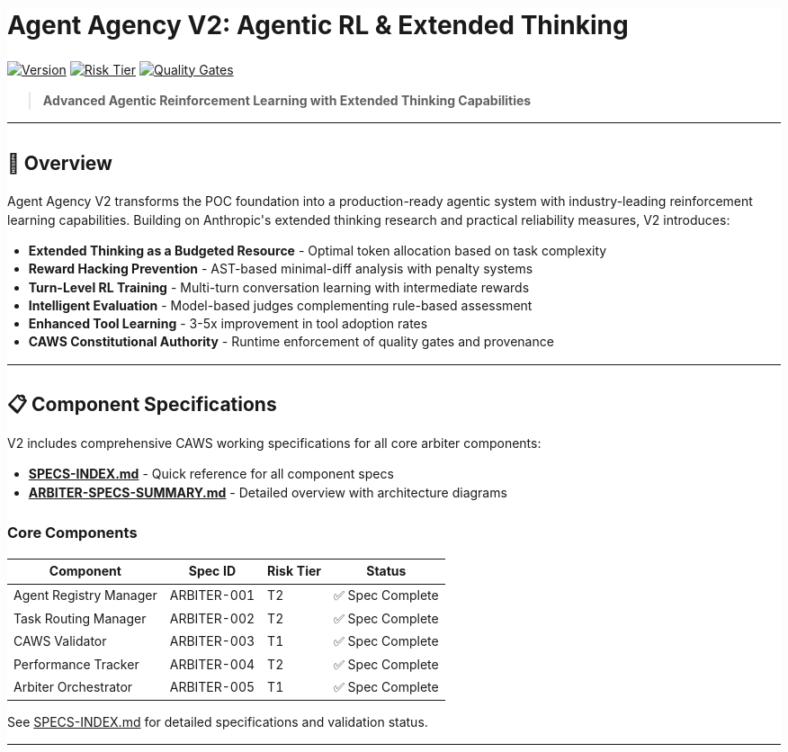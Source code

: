 # Agent Agency V2: Agentic RL & Extended Thinking

[![Version](https://img.shields.io/badge/version-2.0.0-blue.svg)](https://github.com/darianrosebrook/agent-agency)
[![Risk Tier](https://img.shields.io/badge/risk-T2-yellow.svg)](.caws/working-spec.yaml)
[![Quality Gates](https://img.shields.io/badge/coverage-80%2B-brightgreen.svg)](../../jest.config.js)

> **Advanced Agentic Reinforcement Learning with Extended Thinking Capabilities**

---

## 🎯 Overview

Agent Agency V2 transforms the POC foundation into a production-ready agentic system with industry-leading reinforcement learning capabilities. Building on Anthropic's extended thinking research and practical reliability measures, V2 introduces:

- **Extended Thinking as a Budgeted Resource** - Optimal token allocation based on task complexity
- **Reward Hacking Prevention** - AST-based minimal-diff analysis with penalty systems
- **Turn-Level RL Training** - Multi-turn conversation learning with intermediate rewards
- **Intelligent Evaluation** - Model-based judges complementing rule-based assessment
- **Enhanced Tool Learning** - 3-5x improvement in tool adoption rates
- **CAWS Constitutional Authority** - Runtime enforcement of quality gates and provenance

---

## 📋 Component Specifications

V2 includes comprehensive CAWS working specifications for all core arbiter components:

- **[SPECS-INDEX.md](./SPECS-INDEX.md)** - Quick reference for all component specs
- **[ARBITER-SPECS-SUMMARY.md](./ARBITER-SPECS-SUMMARY.md)** - Detailed overview with architecture diagrams

### Core Components

| Component              | Spec ID     | Risk Tier | Status           |
| ---------------------- | ----------- | --------- | ---------------- |
| Agent Registry Manager | ARBITER-001 | T2        | ✅ Spec Complete |
| Task Routing Manager   | ARBITER-002 | T2        | ✅ Spec Complete |
| CAWS Validator         | ARBITER-003 | T1        | ✅ Spec Complete |
| Performance Tracker    | ARBITER-004 | T2        | ✅ Spec Complete |
| Arbiter Orchestrator   | ARBITER-005 | T1        | ✅ Spec Complete |

See [SPECS-INDEX.md](./SPECS-INDEX.md) for detailed specifications and validation status.

---
